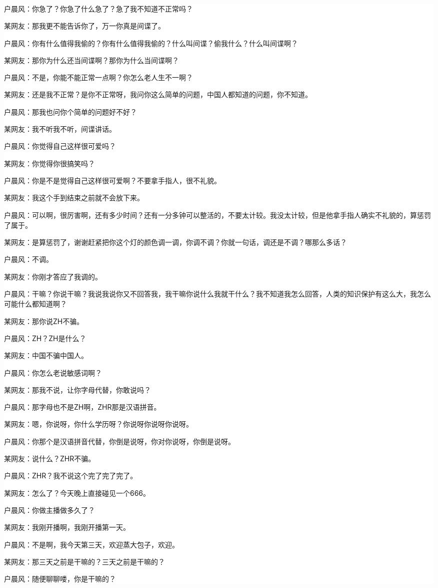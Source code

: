 户晨风：你急了？你急了什么急了？急了我不知道不正常吗？

某网友：那我更不能告诉你了，万一你真是间谍了。

户晨风：你有什么值得我偷的？你有什么值得我偷的？什么叫间谍？偷我什么？什么叫间谍啊？

某网友：那你为什么还当间谍啊？那你为什么当间谍啊？

户晨风：不是，你能不能正常一点啊？你怎么老人生不一啊？

某网友：还是我不正常？是你不正常呀，我问你这么简单的问题，中国人都知道的问题，你不知道。

户晨风：那我也问你个简单的问题好不好？

某网友：我不听我不听，间谍讲话。

户晨风：你觉得自己这样很可爱吗？

某网友：你觉得你很搞笑吗？

户晨风：你是不是觉得自己这样很可爱啊？不要拿手指人，很不礼貌。

某网友：我这个手到结束之前就不会放下来。

户晨风：可以啊，很厉害啊，还有多少时间？还有一分多钟可以整活的，不要太计较。我没太计较，但是他拿手指人确实不礼貌的，算惩罚了属于。

某网友：是算惩罚了，谢谢赶紧把你这个灯的颜色调一调，你调不调？你就一句话，调还是不调？哪那么多话？

户晨风：不调。

某网友：你刚才答应了我调的。

户晨风：干嘛？你说干嘛？我说我说你又不回答我，我干嘛你说什么我就干什么？我不知道我怎么回答，人类的知识保护有这么大，我怎么可能什么都知道啊？

某网友：那你说ZH不骗。

户晨风：ZH？ZH是什么？

某网友：中国不骗中国人。

户晨风：你怎么老说敏感词啊？

某网友：那我不说，让你字母代替，你敢说吗？

户晨风：那字母也不是ZH啊，ZHR那是汉语拼音。

某网友：嗯，你说呀，你什么学历呀？你说呀你说呀你说呀。

户晨风：你那个是汉语拼音代替，你倒是说呀，你对你说呀，你倒是说呀。

某网友：说什么？ZHR不骗。

户晨风：ZHR？我不说这个完了完了完了。

某网友：怎么了？今天晚上直接碰见一个666。

户晨风：你做主播做多久了？

某网友：我刚开播啊，我刚开播第一天。

户晨风：不是啊，我今天第三天，欢迎蒸大包子，欢迎。

某网友：那三天之前是干嘛的？三天之前是干嘛的？

户晨风：随便聊聊喽，你是干嘛的？
